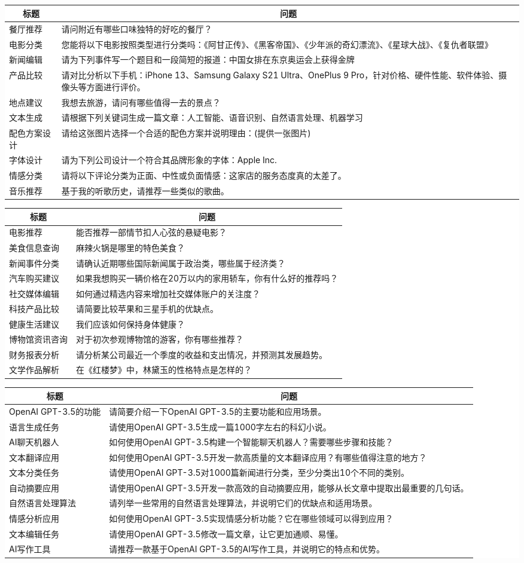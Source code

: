 |标题|问题|
|---|---|
|餐厅推荐|请问附近有哪些口味独特的好吃的餐厅？|
|电影分类|您能将以下电影按照类型进行分类吗：《阿甘正传》、《黑客帝国》、《少年派的奇幻漂流》、《星球大战》、《复仇者联盟》|
|新闻编辑|请为下列事件写一个题目和一段简短的报道：中国女排在东京奥运会上获得金牌|
|产品比较|请对比分析以下手机：iPhone 13、Samsung Galaxy S21 Ultra、OnePlus 9 Pro，针对价格、硬件性能、软件体验、摄像头等方面进行评价。|
|地点建议|我想去旅游，请问有哪些值得一去的景点？|
|文本生成|请根据下列关键词生成一篇文章：人工智能、语音识别、自然语言处理、机器学习|
|配色方案设计|请给这张图片选择一个合适的配色方案并说明理由：(提供一张图片)|
|字体设计|请为下列公司设计一个符合其品牌形象的字体：Apple Inc.|
|情感分类|请将以下评论分类为正面、中性或负面情感：这家店的服务态度真的太差了。|
|音乐推荐|基于我的听歌历史，请推荐一些类似的歌曲。|

| 标题                                   | 问题                                                                         |
| -------------------------------------- | ---------------------------------------------------------------------------- |
| 电影推荐                               | 能否推荐一部情节扣人心弦的悬疑电影？                                          |
| 美食信息查询                           | 麻辣火锅是哪里的特色美食？                                                    |
| 新闻事件分类                           | 请确认近期哪些国际新闻属于政治类，哪些属于经济类？                              |
| 汽车购买建议                           | 如果我想购买一辆价格在20万以内的家用轿车，你有什么好的推荐吗？                |
| 社交媒体编辑                           | 如何通过精选内容来增加社交媒体账户的关注度？                                |
| 科技产品比较                           | 请简要比较苹果和三星手机的优缺点。                                            |
| 健康生活建议                           | 我们应该如何保持身体健康？                                                      |
| 博物馆资讯咨询                         | 对于初次参观博物馆的游客，你有哪些推荐？                                      |
| 财务报表分析                           | 请分析某公司最近一个季度的收益和支出情况，并预测其发展趋势。                  |
| 文学作品解析                           | 在《红楼梦》中，林黛玉的性格特点是怎样的？                                      |

|标题|问题|
|---|---|
|OpenAI GPT-3.5的功能|请简要介绍一下OpenAI GPT-3.5的主要功能和应用场景。|
|语言生成任务|请使用OpenAI GPT-3.5生成一篇1000字左右的科幻小说。|
|AI聊天机器人|如何使用OpenAI GPT-3.5构建一个智能聊天机器人？需要哪些步骤和技能？|
|文本翻译应用|如何使用OpenAI GPT-3.5开发一款高质量的文本翻译应用？有哪些值得注意的地方？|
|文本分类任务|请使用OpenAI GPT-3.5对1000篇新闻进行分类，至少分类出10个不同的类别。|
|自动摘要应用|请使用OpenAI GPT-3.5开发一款高效的自动摘要应用，能够从长文章中提取出最重要的几句话。|
|自然语言处理算法|请列举一些常用的自然语言处理算法，并说明它们的优缺点和适用场景。|
|情感分析应用|如何使用OpenAI GPT-3.5实现情感分析功能？它在哪些领域可以得到应用？|
|文本编辑任务|请使用OpenAI GPT-3.5修改一篇文章，让它更加通顺、易懂。|
|AI写作工具|请推荐一款基于OpenAI GPT-3.5的AI写作工具，并说明它的特点和优势。|
